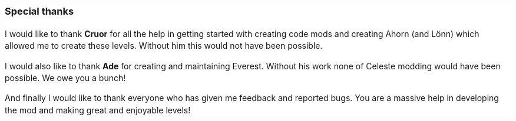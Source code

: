 ### <a name=thanks>Special thanks
I would like to thank **Cruor** for all the help in getting started with creating code mods and creating Ahorn (and Lönn) which
allowed me to create these levels. Without him this would not have been possible.

I would also like to thank **Ade** for creating and maintaining Everest. Without his work none of Celeste modding would have been possible.
We owe you a bunch!

And finally I would like to thank everyone who has given me feedback and reported bugs. You are a massive help
in developing the mod and making great and enjoyable levels!
